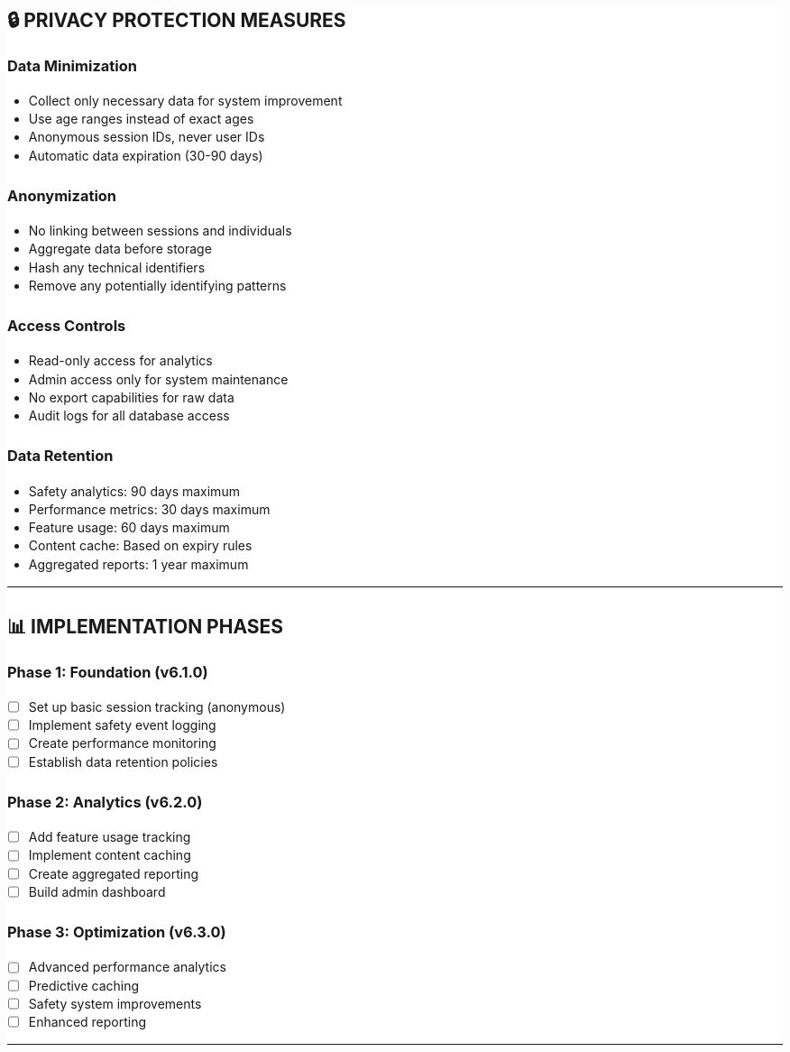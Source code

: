 ## 🔒 **PRIVACY PROTECTION MEASURES**

### **Data Minimization**
- Collect only necessary data for system improvement
- Use age ranges instead of exact ages
- Anonymous session IDs, never user IDs
- Automatic data expiration (30-90 days)

### **Anonymization**
- No linking between sessions and individuals
- Aggregate data before storage
- Hash any technical identifiers
- Remove any potentially identifying patterns

### **Access Controls**
- Read-only access for analytics
- Admin access only for system maintenance
- No export capabilities for raw data
- Audit logs for all database access

### **Data Retention**
- Safety analytics: 90 days maximum
- Performance metrics: 30 days maximum
- Feature usage: 60 days maximum
- Content cache: Based on expiry rules
- Aggregated reports: 1 year maximum

---

## 📊 **IMPLEMENTATION PHASES**

### **Phase 1: Foundation (v6.1.0)**
- [ ] Set up basic session tracking (anonymous)
- [ ] Implement safety event logging
- [ ] Create performance monitoring
- [ ] Establish data retention policies

### **Phase 2: Analytics (v6.2.0)**
- [ ] Add feature usage tracking
- [ ] Implement content caching
- [ ] Create aggregated reporting
- [ ] Build admin dashboard

### **Phase 3: Optimization (v6.3.0)**
- [ ] Advanced performance analytics
- [ ] Predictive caching
- [ ] Safety system improvements
- [ ] Enhanced reporting

---